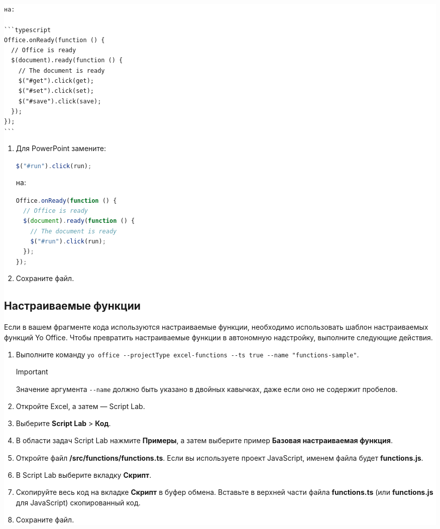    на:

    ```typescript
    Office.onReady(function () {
      // Office is ready
      $(document).ready(function () {
        // The document is ready
        $("#get").click(get);
        $("#set").click(set);
        $("#save").click(save);
      });
    });
    ```

1. Для PowerPoint замените:

    ```typescript
    $("#run").click(run);
    ```

    на:

    ```typescript
    Office.onReady(function () {
      // Office is ready
      $(document).ready(function () {
        // The document is ready
        $("#run").click(run);
      });
    });
    ```

1. Сохраните файл.

## <a name="custom-functions"></a>Настраиваемые функции

Если в вашем фрагменте кода используются настраиваемые функции, необходимо использовать шаблон настраиваемых функций Yo Office. Чтобы превратить настраиваемые функции в автономную надстройку, выполните следующие действия.

1. Выполните команду `yo office --projectType excel-functions --ts true --name "functions-sample"`.

    > [!IMPORTANT]
    > Значение аргумента `--name` должно быть указано в двойных кавычках, даже если оно не содержит пробелов.

1. Откройте Excel, а затем — Script Lab.
1. Выберите **Script Lab** > **Код**.
1. В области задач Script Lab нажмите **Примеры**, а затем выберите пример **Базовая настраиваемая функция**.
1. Откройте файл **/src/functions/functions.ts**. Если вы используете проект JavaScript, именем файла будет **functions.js**.
1. В Script Lab выберите вкладку **Скрипт**.
1. Скопируйте весь код на вкладке **Скрипт** в буфер обмена. Вставьте в верхней части файла **functions.ts** (или **functions.js** для JavaScript) скопированный код.
1. Сохраните файл.
